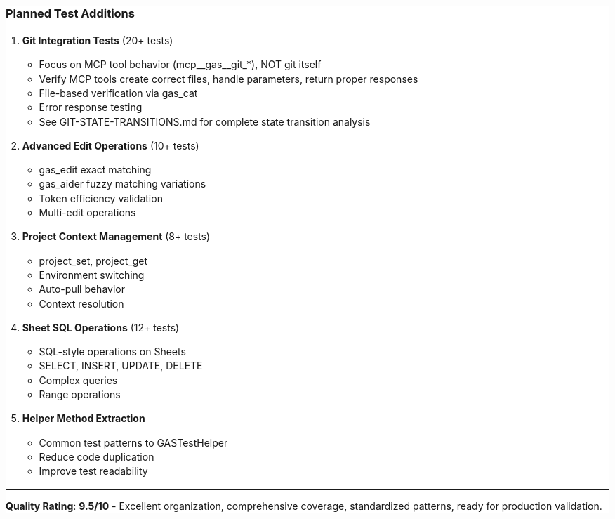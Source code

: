 ### Planned Test Additions

1. **Git Integration Tests** (20+ tests)
   - Focus on MCP tool behavior (mcp__gas__git_*), NOT git itself
   - Verify MCP tools create correct files, handle parameters, return proper responses
   - File-based verification via gas_cat
   - Error response testing
   - See GIT-STATE-TRANSITIONS.md for complete state transition analysis

2. **Advanced Edit Operations** (10+ tests)
   - gas_edit exact matching
   - gas_aider fuzzy matching variations
   - Token efficiency validation
   - Multi-edit operations

3. **Project Context Management** (8+ tests)
   - project_set, project_get
   - Environment switching
   - Auto-pull behavior
   - Context resolution

4. **Sheet SQL Operations** (12+ tests)
   - SQL-style operations on Sheets
   - SELECT, INSERT, UPDATE, DELETE
   - Complex queries
   - Range operations

5. **Helper Method Extraction**
   - Common test patterns to GASTestHelper
   - Reduce code duplication
   - Improve test readability

---

**Quality Rating**: **9.5/10** - Excellent organization, comprehensive coverage, standardized patterns, ready for production validation.
